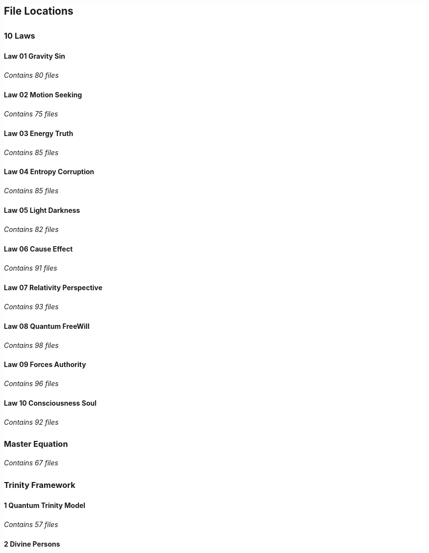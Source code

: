    
## File Locations   
   
### 10 Laws   
   
#### Law 01 Gravity Sin   
   
*Contains 80 files*   
   
#### Law 02 Motion Seeking   
   
*Contains 75 files*   
   
#### Law 03 Energy Truth   
   
*Contains 85 files*   
   
#### Law 04 Entropy Corruption   
   
*Contains 85 files*   
   
#### Law 05 Light Darkness   
   
*Contains 82 files*   
   
#### Law 06 Cause Effect   
   
*Contains 91 files*   
   
#### Law 07 Relativity Perspective   
   
*Contains 93 files*   
   
#### Law 08 Quantum FreeWill   
   
*Contains 98 files*   
   
#### Law 09 Forces Authority   
   
*Contains 96 files*   
   
#### Law 10 Consciousness Soul   
   
*Contains 92 files*   
   
### Master Equation   
   
*Contains 67 files*   
   
### Trinity Framework   
   
#### 1 Quantum Trinity Model   
   
*Contains 57 files*   
   
#### 2 Divine Persons   
   